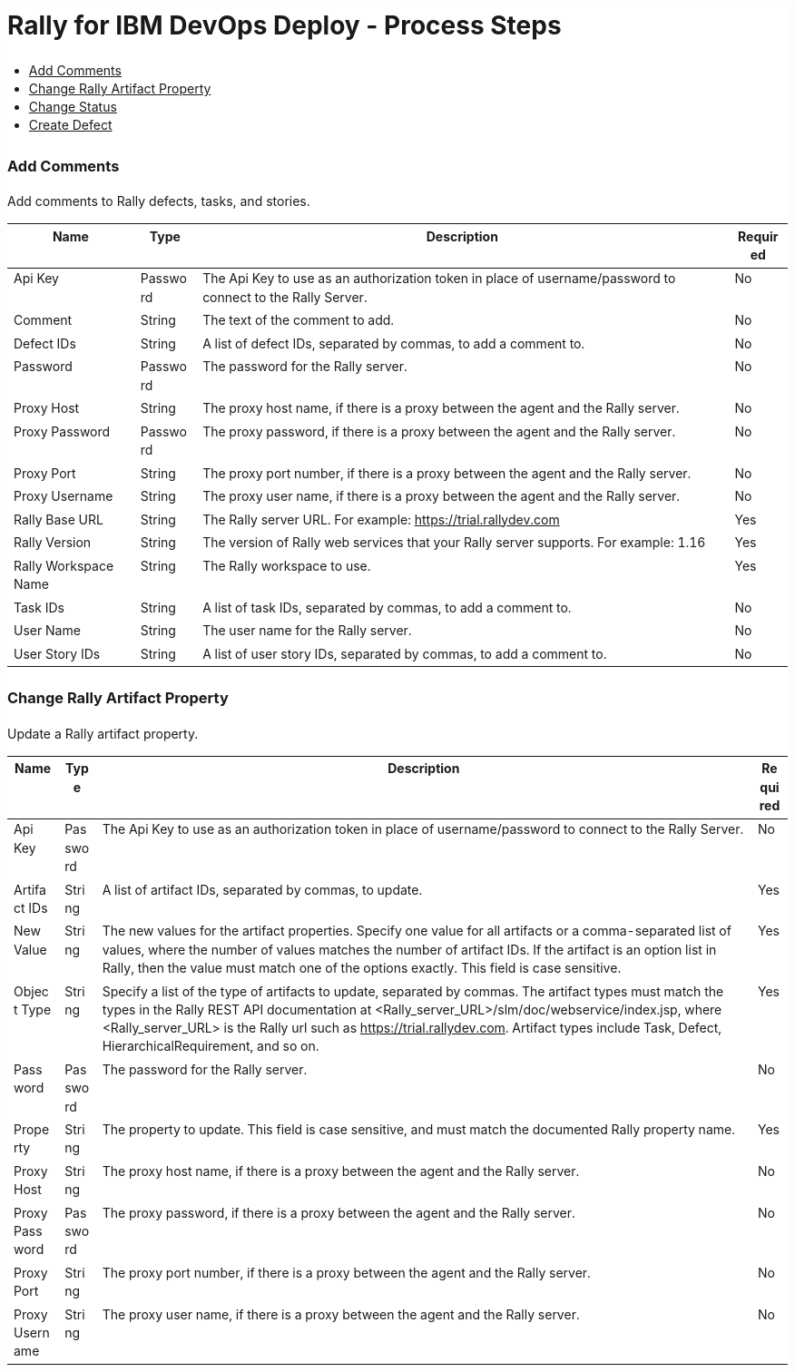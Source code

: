 
# Rally for IBM DevOps Deploy - Process Steps

* [Add Comments](#add_comments)
* [Change Rally Artifact Property](#change_rally_artifact_property)
* [Change Status](#change_status)
* [Create Defect](#create_defect)


### Add Comments

Add comments to Rally defects, tasks, and stories.


| Name | Type | Description                                                                                                          | Required |
| ---- | ---- | -------------------------------------------------------------------------------------------------------------------- | -------- |
| Api Key | Password | The Api Key to use as an authorization token in place of username/password to connect to the Rally Server. | No |
| Comment | String | The text of the comment to add. | No |
| Defect IDs | String | A list of defect IDs, separated by commas, to add a comment to. | No |
| Password | Password | The password for the Rally server. | No |
| Proxy Host | String | The proxy host name, if there is a proxy between the agent and the Rally server. | No |
| Proxy Password | Password | The proxy password, if there is a proxy between the agent and the Rally server. | No |
| Proxy Port | String | The proxy port number, if there is a proxy between the agent and the Rally server. | No |
| Proxy Username | String | The proxy user name, if there is a proxy between the agent and the Rally server. | No |
| Rally Base URL | String | The Rally server URL. For example: https://trial.rallydev.com | Yes |
| Rally Version | String | The version of Rally web services that your Rally server supports. For example: 1.16 | Yes |
| Rally Workspace Name | String | The Rally workspace to use. | Yes |
| Task IDs | String | A list of task IDs, separated by commas, to add a comment to. | No |
| User Name | String | The user name for the Rally server. | No |
| User Story IDs | String | A list of user story IDs, separated by commas, to add a comment to. | No |

### Change Rally Artifact Property

Update a Rally artifact property.


| Name | Type | Description                                                                                                          | Required |
| ---- | ---- | -------------------------------------------------------------------------------------------------------------------- | -------- |
| Api Key | Password | The Api Key to use as an authorization token in place of username/password to connect to the Rally Server. | No |
| Artifact IDs | String | A list of artifact IDs, separated by commas, to update. | Yes |
| New Value | String | The new values for the artifact properties. Specify one value for all artifacts or a comma-separated list of values, where the number of values matches the number of artifact IDs. If the artifact is an option list in Rally, then the value must match one of the options exactly. This field is case sensitive. | Yes |
| Object Type | String | Specify a list of the type of artifacts to update, separated by commas. The artifact types must match the types in the Rally REST API documentation at <Rally\_server\_URL>/slm/doc/webservice/index.jsp, where <Rally\_server\_URL> is the Rally url such as https://trial.rallydev.com. Artifact types include Task, Defect, HierarchicalRequirement, and so on. | Yes |
| Password | Password | The password for the Rally server. | No |
| Property | String | The property to update. This field is case sensitive, and must match the documented Rally property name. | Yes |
| Proxy Host | String | The proxy host name, if there is a proxy between the agent and the Rally server. | No |
| Proxy Password | Password | The proxy password, if there is a proxy between the agent and the Rally server. | No |
| Proxy Port | String | The proxy port number, if there is a proxy between the agent and the Rally server. | No |
| Proxy Username | String | The proxy user name, if there is a proxy between the agent and the Rally server. | No |